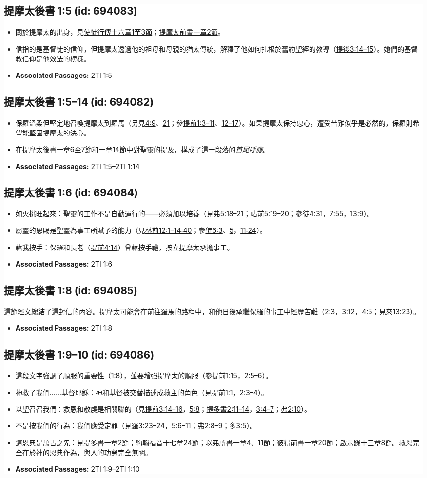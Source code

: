 ## 提摩太後書 1:5 (id: 694083)

* 關於提摩太的出身，見[使徒行傳十六章1至3節](https://ref.ly/Acts16:1-Acts16:3)；[提摩太前書一章2節](https://ref.ly/1Tim1:2)。
* 信指的是基督徒的信仰，但提摩太透過他的祖母和母親的猶太傳統，解釋了他如何扎根於舊約聖經的教導（[提後3:14–15](https://ref.ly/2Tim3:14-2Tim3:15)）。她們的基督教信仰是他效法的榜樣。

* **Associated Passages:** 2TI 1:5

## 提摩太後書 1:5–14 (id: 694082)

* 保羅溫柔但堅定地召喚提摩太到羅馬（另見[4:9](https://ref.ly/2Tim4:9)、[21](https://ref.ly/2Tim4:21)；參[提前1:3–11](https://ref.ly/1Tim1:3-1Tim1:11)、[12–17](https://ref.ly/1Tim1:12-1Tim1:17)）。如果提摩太保持忠心，遭受苦難似乎是必然的，保羅則希望能堅固提摩太的決心。
* 在[提摩太後書一章6至7節](https://ref.ly/2Tim1:6-2Tim1:7)和[一章14節](https://ref.ly/2Tim1:14)中對聖靈的提及，構成了這一段落的*首尾呼應*。

* **Associated Passages:** 2TI 1:5–2TI 1:14

## 提摩太後書 1:6 (id: 694084)

* 如火挑旺起來：聖靈的工作不是自動運行的——必須加以培養（見[弗5:18–21](https://ref.ly/Eph5:18-Eph5:21)；[帖前5:19–20](https://ref.ly/1Thess5:19-1Thess5:20)；參[徒4:31](https://ref.ly/Acts4:31)，[7:55](https://ref.ly/Acts7:55)，[13:9](https://ref.ly/Acts13:9)）。
* 屬靈的恩賜是聖靈為事工所賦予的能力（見[林前12:1–14:40](https://ref.ly/1Cor12:1-1Cor14:40)；參[徒6:3](https://ref.ly/Acts6:3)、[5](https://ref.ly/Acts6:5)，[11:24](https://ref.ly/Acts11:24)）。
* 藉我按手：保羅和長老（[提前4:14](https://ref.ly/1Tim4:14)）曾藉按手禮，按立提摩太承擔事工。

* **Associated Passages:** 2TI 1:6

## 提摩太後書 1:8 (id: 694085)

這節經文總結了這封信的內容。提摩太可能會在前往羅馬的路程中，和他日後承繼保羅的事工中經歷苦難（[2:3](https://ref.ly/2Tim2:3)，[3:12](https://ref.ly/2Tim3:12)，[4:5](https://ref.ly/2Tim4:5)；見[來13:23](https://ref.ly/Heb13:23)）。

* **Associated Passages:** 2TI 1:8

## 提摩太後書 1:9–10 (id: 694086)

* 這段文字強調了順服的重要性（[1:8](https://ref.ly/2Tim1:8)），並要增強提摩太的順服（參[提前1:15](https://ref.ly/1Tim1:15)，[2:5–6](https://ref.ly/1Tim2:5-1Tim2:6)）。
* 神救了我們……基督耶穌：神和基督被交替描述成救主的角色（見[提前1:1](https://ref.ly/1Tim1:1)，[2:3–4](https://ref.ly/1Tim2:3-1Tim2:4)）。
* 以聖召召我們：救恩和敬虔是相關聯的（見[提前3:14–16](https://ref.ly/1Tim3:14-1Tim3:16)，[5:8](https://ref.ly/1Tim5:8)；[提多書2:11–14](https://ref.ly/Titus2:11-Titus2:14)，[3:4–7](https://ref.ly/Titus3:4-Titus3:7)；[弗2:10](https://ref.ly/Eph2:10)）。
* 不是按我們的行為：我們應受定罪（見[羅3:23–24](https://ref.ly/Rom3:23-Rom3:24)，[5:6–11](https://ref.ly/Rom5:6-Rom5:11)；[弗2:8–9](https://ref.ly/Eph2:8-Eph2:9)；[多3:5](https://ref.ly/Titus3:5)）。
* 這恩典是萬古之先：見[提多書一章2節](https://ref.ly/Titus1:2)；[約翰福音十七章24節](https://ref.ly/John17:24)；[以弗所書一章4](https://ref.ly/Eph1:4)、[11節](https://ref.ly/Eph1:11)；[彼得前書一章20節](https://ref.ly/1Pet1:20)；[啟示錄十三章8節](https://ref.ly/Rev13:8)。救恩完全在於神的恩典作為，與人的功勞完全無關。

* **Associated Passages:** 2TI 1:9–2TI 1:10
